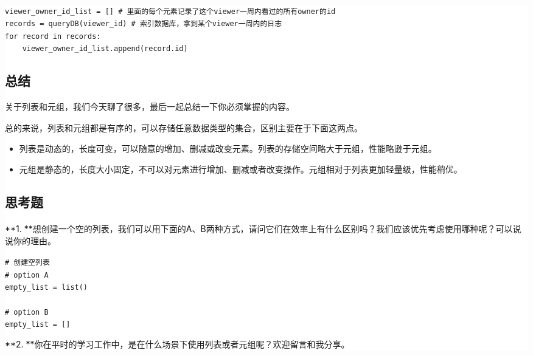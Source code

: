 ```
viewer_owner_id_list = [] # 里面的每个元素记录了这个viewer一周内看过的所有owner的id
records = queryDB(viewer_id) # 索引数据库，拿到某个viewer一周内的日志
for record in records:
    viewer_owner_id_list.append(record.id)
```

## 总结

关于列表和元组，我们今天聊了很多，最后一起总结一下你必须掌握的内容。

总的来说，列表和元组都是有序的，可以存储任意数据类型的集合，区别主要在于下面这两点。

- 列表是动态的，长度可变，可以随意的增加、删减或改变元素。列表的存储空间略大于元组，性能略逊于元组。

- 元组是静态的，长度大小固定，不可以对元素进行增加、删减或者改变操作。元组相对于列表更加轻量级，性能稍优。




## 思考题

**1\. **想创建一个空的列表，我们可以用下面的A、B两种方式，请问它们在效率上有什么区别吗？我们应该优先考虑使用哪种呢？可以说说你的理由。

```
# 创建空列表
# option A
empty_list = list()

# option B
empty_list = []
```

**2\. **你在平时的学习工作中，是在什么场景下使用列表或者元组呢？欢迎留言和我分享。

